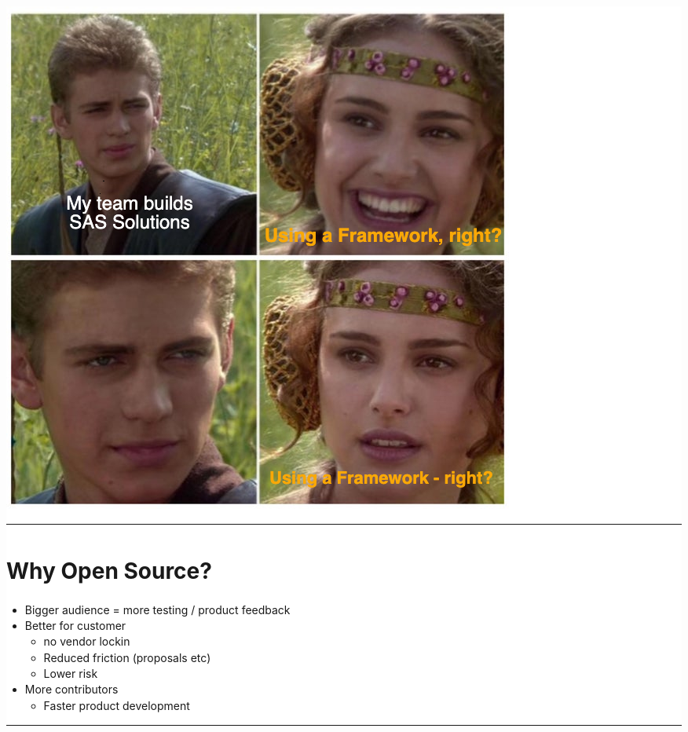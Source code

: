 ![ height:650px bg right:53%](../img/anakin-and-padme.jpeg)

---

# Why Open Source?

- Bigger audience = more testing / product feedback
- Better for customer
  - no vendor lockin
  - Reduced friction (proposals etc)
  - Lower risk
- More contributors
  - Faster product development




---


